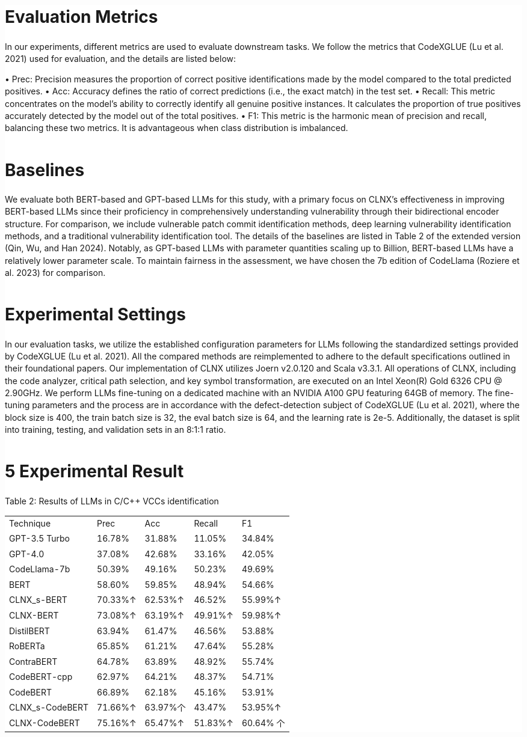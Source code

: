 # Evaluation Metrics

In our experiments, different metrics are used to evaluate downstream tasks. We follow the metrics that CodeXGLUE (Lu et al. 2021) used for evaluation, and the details are listed below:

• Prec: Precision measures the proportion of correct positive identifications made by the model compared to the total predicted positives. • Acc: Accuracy defines the ratio of correct predictions (i.e., the exact match) in the test set. • Recall: This metric concentrates on the model’s ability to correctly identify all genuine positive instances. It calculates the proportion of true positives accurately detected by the model out of the total positives. • F1: This metric is the harmonic mean of precision and recall, balancing these two metrics. It is advantageous when class distribution is imbalanced.

# Baselines

We evaluate both BERT-based and GPT-based LLMs for this study, with a primary focus on CLNX’s effectiveness in improving BERT-based LLMs since their proficiency in comprehensively understanding vulnerability through their bidirectional encoder structure. For comparison, we include vulnerable patch commit identification methods, deep learning vulnerability identification methods, and a traditional vulnerability identification tool. The details of the baselines are listed in Table 2 of the extended version (Qin, Wu, and Han 2024). Notably, as GPT-based LLMs with parameter quantities scaling up to Billion, BERT-based LLMs have a relatively lower parameter scale. To maintain fairness in the assessment, we have chosen the 7b edition of CodeLlama (Roziere et al. 2023) for comparison.

# Experimental Settings

In our evaluation tasks, we utilize the established configuration parameters for LLMs following the standardized settings provided by CodeXGLUE (Lu et al. 2021). All the compared methods are reimplemented to adhere to the default specifications outlined in their foundational papers. Our implementation of CLNX utilizes Joern v2.0.120 and Scala v3.3.1. All operations of CLNX, including the code analyzer, critical path selection, and key symbol transformation, are executed on an Intel Xeon(R) Gold 6326 CPU $@$ 2.90GHz. We perform LLMs fine-tuning on a dedicated machine with an NVIDIA A100 GPU featuring 64GB of memory. The fine-tuning parameters and the process are in accordance with the defect-detection subject of CodeXGLUE (Lu et al. 2021), where the block size is 400, the train batch size is 32, the eval batch size is 64, and the learning rate is 2e-5. Additionally, the dataset is split into training, testing, and validation sets in an 8:1:1 ratio.

# 5 Experimental Result

Table 2: Results of LLMs in $\mathrm { C / C } { + + }$ VCCs identification   

<html><body><table><tr><td>Technique</td><td>Prec</td><td>Acc</td><td>Recall</td><td>F1</td></tr><tr><td>GPT-3.5 Turbo</td><td>16.78%</td><td>31.88%</td><td>11.05%</td><td>34.84%</td></tr><tr><td>GPT-4.0</td><td>37.08%</td><td>42.68%</td><td>33.16%</td><td>42.05%</td></tr><tr><td>CodeLlama-7b</td><td>50.39%</td><td>49.16%</td><td>50.23%</td><td>49.69%</td></tr><tr><td>BERT</td><td>58.60%</td><td>59.85%</td><td>48.94%</td><td>54.66%</td></tr><tr><td>CLNX_s-BERT</td><td>70.33%↑</td><td>62.53%↑</td><td>46.52%</td><td>55.99%↑</td></tr><tr><td>CLNX-BERT</td><td>73.08%↑</td><td>63.19%↑</td><td>49.91%↑</td><td>59.98%↑</td></tr><tr><td>DistilBERT</td><td>63.94%</td><td>61.47%</td><td>46.56%</td><td>53.88%</td></tr><tr><td>RoBERTa</td><td>65.85%</td><td>61.21%</td><td>47.64%</td><td>55.28%</td></tr><tr><td>ContraBERT</td><td>64.78%</td><td>63.89%</td><td>48.92%</td><td>55.74%</td></tr><tr><td>CodeBERT-cpp</td><td>62.97%</td><td>64.21%</td><td>48.37%</td><td>54.71%</td></tr><tr><td>CodeBERT</td><td>66.89%</td><td>62.18%</td><td>45.16%</td><td>53.91%</td></tr><tr><td>CLNX_s-CodeBERT</td><td>71.66%↑</td><td>63.97%个</td><td>43.47%</td><td>53.95%↑</td></tr><tr><td>CLNX-CodeBERT</td><td>75.16%↑</td><td>65.47%↑</td><td>51.83%↑</td><td>60.64% 个</td></tr></table></body></html>
